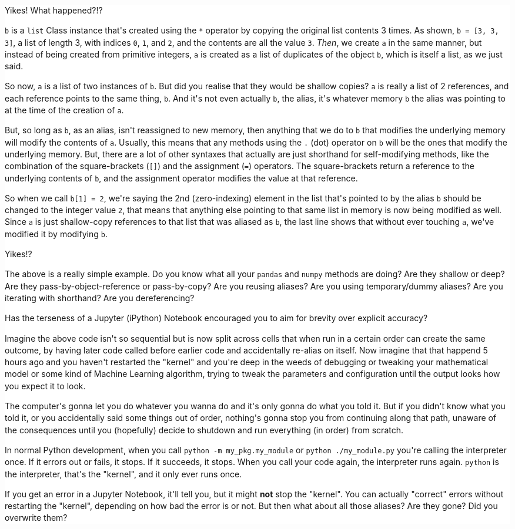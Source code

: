 Yikes! What happened?!?

`b` is a `list` Class instance that's created using the `*` operator by copying the original list contents 3 times. As shown, `b = [3, 3, 3]`, a list of length 3, with indices `0`, `1`, and `2`, and the contents are all the value `3`. _Then_, we create `a` in the same manner, but instead of being created from primitive integers, `a` is created as a list of duplicates of the object `b`, which is itself a list, as we just said.

So now, `a` is a list of two instances of `b`. But did you realise that they would be shallow copies? `a` is really a list of 2 references, and each reference points to the same thing, `b`. And it's not even actually `b`, the alias, it's whatever memory `b` the alias was pointing to at the time of the creation of `a`.

But, so long as `b`, as an alias, isn't reassigned to new memory, then anything that we do to `b` that modifies the underlying memory will modify the contents of `a`. Usually, this means that any methods using the `.` (dot) operator on `b` will be the ones that modify the underlying memory. But, there are a lot of other syntaxes that actually are just shorthand for self-modifying methods, like the combination of the square-brackets (`[]`) and the assignment (`=`) operators. The square-brackets return a reference to the underlying contents of `b`, and the assignment operator modifies the value at that reference.

So when we call `b[1] = 2`, we're saying the 2nd (zero-indexing) element in the list that's pointed to by the alias `b` should be changed to the integer value `2`, that means that anything else pointing to that same list in memory is now being modified as well. Since `a` is just shallow-copy references to that list that was aliased as `b`, the last line shows that without ever touching `a`, we've modified it by modifying `b`.

Yikes!?

The above is a really simple example. Do you know what all your `pandas` and `numpy` methods are doing? Are they shallow or deep? Are they pass-by-object-reference or pass-by-copy? Are you reusing aliases? Are you using temporary/dummy aliases? Are you iterating with shorthand? Are you dereferencing?

Has the terseness of a Jupyter (iPython) Notebook encouraged you to aim for brevity over explicit accuracy?

Imagine the above code isn't so sequential but is now split across cells that when run in a certain order can create the same outcome, by having later code called before earlier code and accidentally re-alias on itself. Now imagine that that happend 5 hours ago and you haven't restarted the "kernel" and you're deep in the weeds of debugging or tweaking your mathematical model or some kind of Machine Learning algorithm, trying to tweak the parameters and configuration until the output looks how you expect it to look.

The computer's gonna let you do whatever you wanna do and it's only gonna do what you told it. But if you didn't know what you told it, or you accidentally said some things out of order, nothing's gonna stop you from continuing along that path, unaware of the consequences until you (hopefully) decide to shutdown and run everything (in order) from scratch.

In normal Python development, when you call `python -m my_pkg.my_module` or `python ./my_module.py` you're calling the interpreter once. If it errors out or fails, it stops. If it succeeds, it stops. When you call your code again, the interpreter runs again. `python` is the interpreter, that's the "kernel", and it only ever runs once.

If you get an error in a Jupyter Notebook, it'll tell you, but it might __not__ stop the "kernel". You can actually "correct" errors without restarting the "kernel", depending on how bad the error is or not. But then what about all those aliases? Are they gone? Did you overwrite them?
